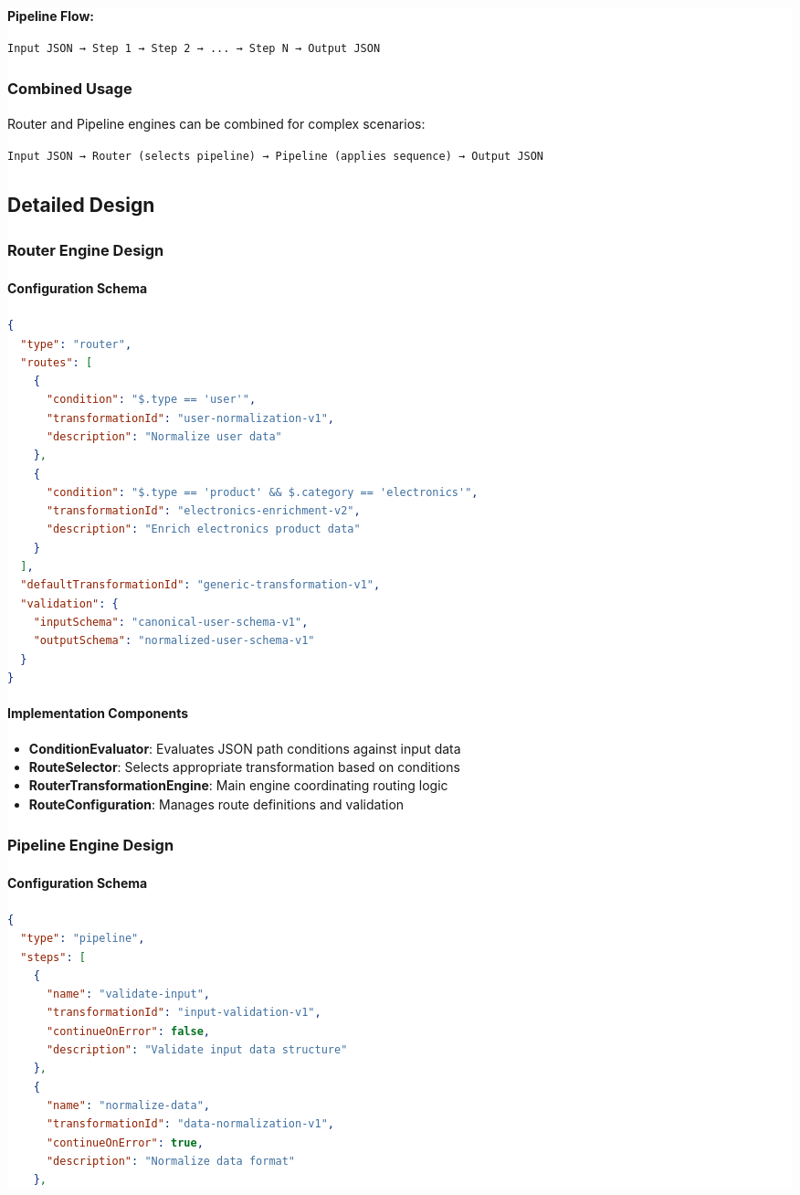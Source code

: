**Pipeline Flow:**
```
Input JSON → Step 1 → Step 2 → ... → Step N → Output JSON
```

### Combined Usage
Router and Pipeline engines can be combined for complex scenarios:
```
Input JSON → Router (selects pipeline) → Pipeline (applies sequence) → Output JSON
```

## Detailed Design

### Router Engine Design

#### Configuration Schema
```json
{
  "type": "router",
  "routes": [
    {
      "condition": "$.type == 'user'",
      "transformationId": "user-normalization-v1",
      "description": "Normalize user data"
    },
    {
      "condition": "$.type == 'product' && $.category == 'electronics'",
      "transformationId": "electronics-enrichment-v2",
      "description": "Enrich electronics product data"
    }
  ],
  "defaultTransformationId": "generic-transformation-v1",
  "validation": {
    "inputSchema": "canonical-user-schema-v1",
    "outputSchema": "normalized-user-schema-v1"
  }
}
```

#### Implementation Components
- **ConditionEvaluator**: Evaluates JSON path conditions against input data
- **RouteSelector**: Selects appropriate transformation based on conditions
- **RouterTransformationEngine**: Main engine coordinating routing logic
- **RouteConfiguration**: Manages route definitions and validation

### Pipeline Engine Design

#### Configuration Schema
```json
{
  "type": "pipeline",
  "steps": [
    {
      "name": "validate-input",
      "transformationId": "input-validation-v1",
      "continueOnError": false,
      "description": "Validate input data structure"
    },
    {
      "name": "normalize-data",
      "transformationId": "data-normalization-v1",
      "continueOnError": true,
      "description": "Normalize data format"
    },
```